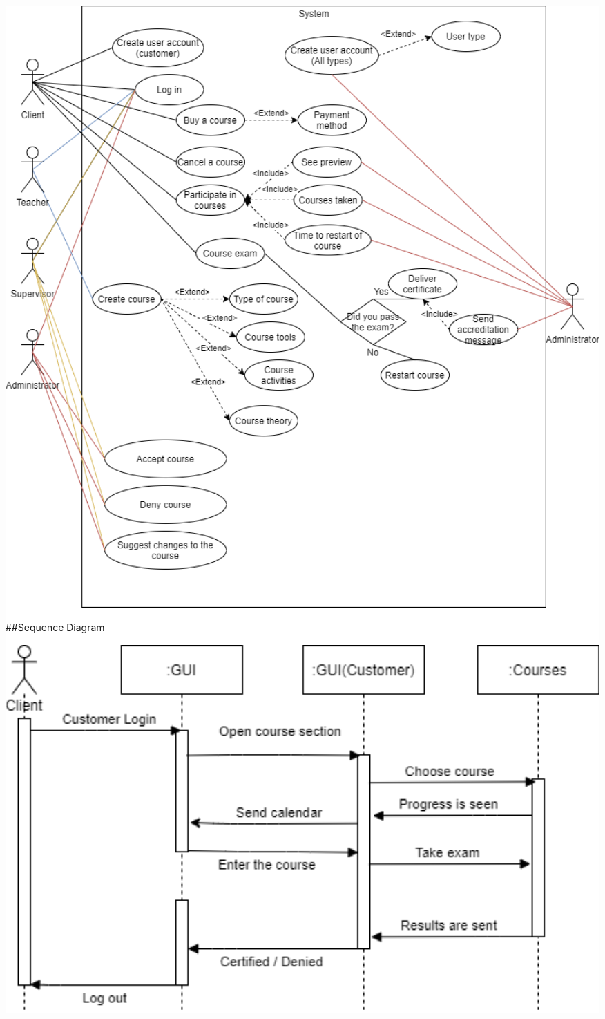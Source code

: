 <img alt="Ilustración" src="../../img/U2/casosdeuso.png" width=100%>
</p>


##Sequence Diagram

<p align="center">
<img alt="Ilustración" src="../../img/U2/secuenciaa.png" width=100%>
</p>
